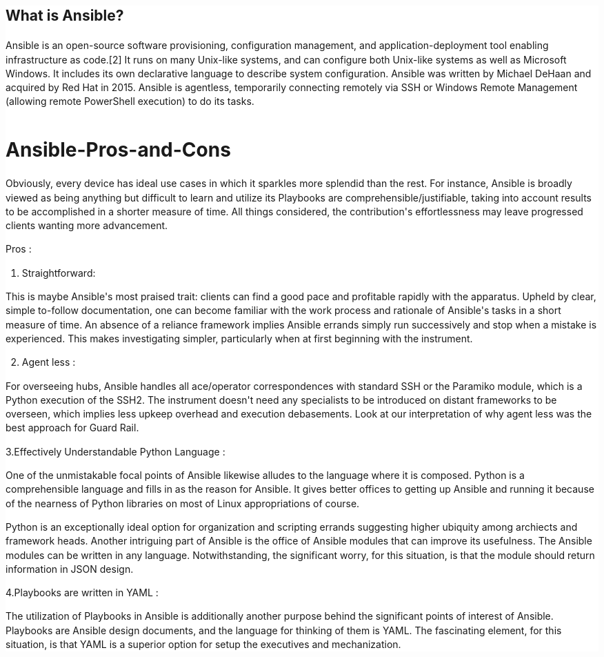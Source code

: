 ## What is Ansible?

Ansible is an open-source software provisioning, configuration management, and application-deployment tool enabling infrastructure as code.[2] It runs on many Unix-like systems, and can configure both Unix-like systems as well as Microsoft Windows. It includes its own declarative language to describe system configuration. Ansible was written by Michael DeHaan and acquired by Red Hat in 2015. Ansible is agentless, temporarily connecting remotely via SSH or Windows Remote Management (allowing remote PowerShell execution) to do its tasks. 


# Ansible-Pros-and-Cons
Obviously, every device has ideal use cases in which it sparkles more splendid than the rest. For instance, Ansible is broadly viewed as being anything but difficult to learn and utilize its Playbooks are comprehensible/justifiable, taking into account results to be accomplished in a shorter measure of time. All things considered, the contribution's effortlessness may leave progressed clients wanting more advancement. 

Pros :



1. Straightforward:

This is maybe Ansible's most praised trait: clients can find a good pace and profitable rapidly with the apparatus. Upheld by clear, simple to-follow documentation, one can become familiar with the work process and rationale of Ansible's tasks in a short measure of time. An absence of a reliance framework implies Ansible errands simply run successively and stop when a mistake is experienced. This makes investigating simpler, particularly when at first beginning with the instrument.

2. Agent less :

For overseeing hubs, Ansible handles all ace/operator correspondences with standard SSH or the Paramiko module, which is a Python execution of the SSH2. The instrument doesn't need any specialists to be introduced on distant frameworks to be overseen, which implies less upkeep overhead and execution debasements. Look at our interpretation of why agent less was the best approach for Guard Rail.

3.Effectively Understandable Python Language :

One of the unmistakable focal points of Ansible likewise alludes to the language where it is composed. Python is a comprehensible language and fills in as the reason for Ansible. It gives better offices to getting up Ansible and running it because of the nearness of Python libraries on most of Linux appropriations of course.  

Python is an exceptionally ideal option for organization and scripting errands suggesting higher ubiquity among archiects and framework heads. Another intriguing part of Ansible is the office of Ansible modules that can improve its usefulness. The Ansible modules can be written in any language. Notwithstanding, the significant worry, for this situation, is that the module should return information in JSON design.

4.Playbooks are written in YAML :

The utilization of Playbooks in Ansible is additionally another purpose behind the significant points of interest of Ansible. Playbooks are Ansible design documents, and the language for thinking of them is YAML. The fascinating element, for this situation, is that YAML is a superior option for setup the executives and mechanization.  
